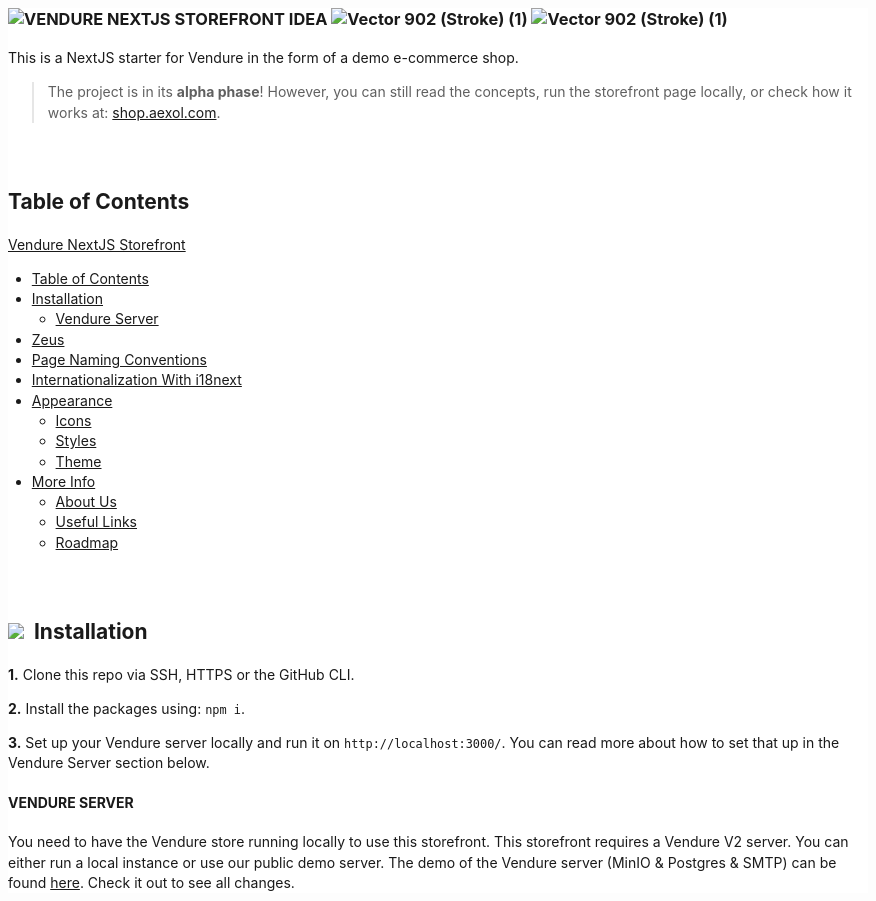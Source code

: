 ### ![VENDURE NEXTJS STOREFRONT IDEA](https://github.com/user-attachments/assets/a909bfd1-17d7-447e-b216-c6c3f37c6536) ![Vector 902 (Stroke) (1)](https://github.com/user-attachments/assets/93e38773-7467-4374-a9e8-13387aa5b076#gh-dark-mode-only) ![Vector 902 (Stroke) (1)](https://github.com/user-attachments/assets/51b16a12-11c3-4b72-8f87-d78afdbe9c83#gh-light-mode-only)

This is a NextJS starter for Vendure in the form of a demo e-commerce shop.

> The project is in its **alpha phase**! However, you can still read the concepts, run the storefront page locally, or check how it works at: [shop.aexol.com](https://shop.aexol.com).

<br />

## Table of Contents

[Vendure NextJS Storefront](#vendure-nextjs-storefront)

- [Table of Contents](#table-of-contents)
- [Installation](#Installation)
    - [Vendure Server](#vendure-server)
- [Zeus](#Zeus)
- [Page Naming Conventions](#page-Naming-Conventions)
- [Internationalization With i18next](#internationalization-With-i18next)
- [Appearance](#appearance)
    - [Icons](#Icons)
    - [Styles](#styles)
    - [Theme](#theme)
- [More Info](#more-info)
    - [About Us](#About-Us)
    - [Useful Links](#Useful-Links)
    - [Roadmap](#Roadmap)

<br />

## <span><img src="https://github.com/user-attachments/assets/de0783fd-cd28-42a5-ab35-4a7543fe2283" width = 24 px></span>&nbsp;&nbsp;Installation

**1.** Clone this repo via SSH, HTTPS or the GitHub CLI.

**2.** Install the packages using: `npm i`.

**3.** Set up your Vendure server locally and run it on `http://localhost:3000/`. You can read more about how to set that up in the Vendure Server section below.

#### VENDURE SERVER

You need to have the Vendure store running locally to use this storefront. This storefront requires a Vendure V2 server. You can either run a local instance or use our public demo server. The demo of the Vendure server (MinIO & Postgres & SMTP) can be found [here](https://github.com/aexol-studio/aexol-shop-backend). Check it out to see all changes.
